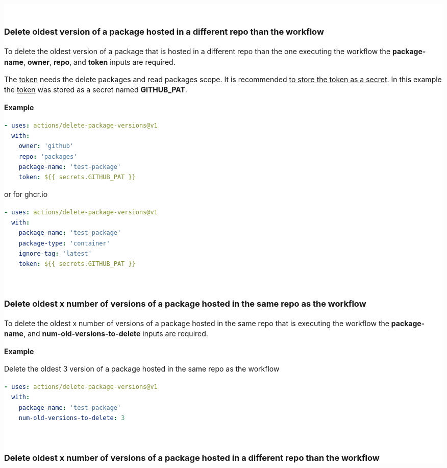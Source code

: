 <br>

### Delete oldest version of a package hosted in a different repo than the workflow

To delete the oldest version of a package that is hosted in a different repo than the one executing the workflow the __package-name__, __owner__, __repo__, and __token__ inputs are required.

The [token][token] needs the delete packages and read packages scope. It is recommended [to store the token as a secret][secret]. In this example the [token][token] was stored as a secret named __GITHUB_PAT__.

__Example__

```yaml
- uses: actions/delete-package-versions@v1
  with:
    owner: 'github'
    repo: 'packages'
    package-name: 'test-package'
    token: ${{ secrets.GITHUB_PAT }}
```
or for ghcr.io
```yaml
- uses: actions/delete-package-versions@v1
  with:
    package-name: 'test-package'
    package-type: 'container'
    ignore-tag: 'latest'
    token: ${{ secrets.GITHUB_PAT }}
```

<br>

### Delete oldest x number of versions of a package hosted in the same repo as the workflow

To delete the oldest x number of versions of a package hosted in the same repo that is executing the workflow the __package-name__, and __num-old-versions-to-delete__ inputs are required.

__Example__

Delete the oldest 3 version of a package hosted in the same repo as the workflow

```yaml
- uses: actions/delete-package-versions@v1
  with:
    package-name: 'test-package'
    num-old-versions-to-delete: 3
```

<br>

### Delete oldest x number of versions of a package hosted in a different repo than the workflow


[api]: https://developer.github.com/v4/previews/#github-packages
[token]: https://help.github.com/en/packages/publishing-and-managing-packages/about-github-packages#about-tokens
[secret]: https://help.github.com/en/actions/configuring-and-managing-workflows/creating-and-storing-encrypted-secrets